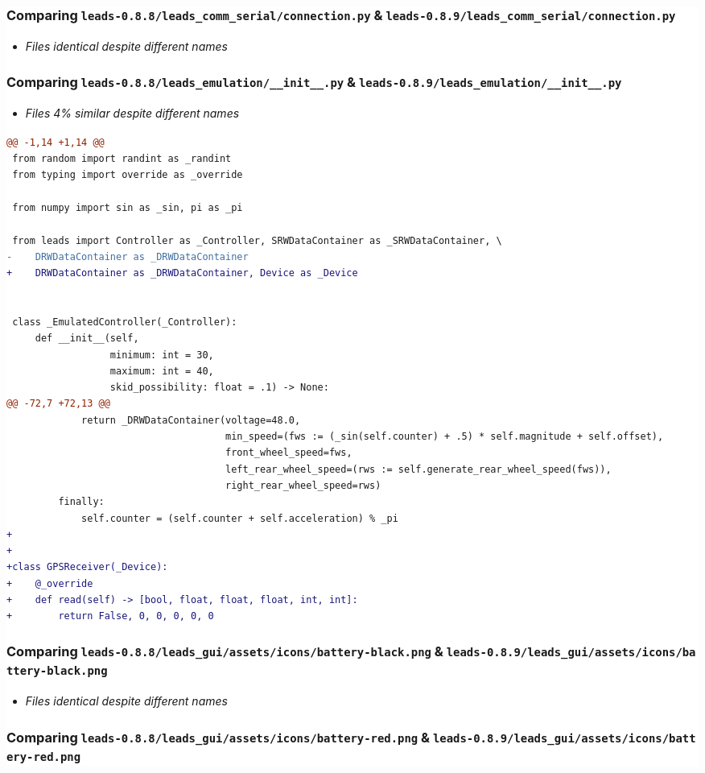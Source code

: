 ### Comparing `leads-0.8.8/leads_comm_serial/connection.py` & `leads-0.8.9/leads_comm_serial/connection.py`

 * *Files identical despite different names*

### Comparing `leads-0.8.8/leads_emulation/__init__.py` & `leads-0.8.9/leads_emulation/__init__.py`

 * *Files 4% similar despite different names*

```diff
@@ -1,14 +1,14 @@
 from random import randint as _randint
 from typing import override as _override
 
 from numpy import sin as _sin, pi as _pi
 
 from leads import Controller as _Controller, SRWDataContainer as _SRWDataContainer, \
-    DRWDataContainer as _DRWDataContainer
+    DRWDataContainer as _DRWDataContainer, Device as _Device
 
 
 class _EmulatedController(_Controller):
     def __init__(self,
                  minimum: int = 30,
                  maximum: int = 40,
                  skid_possibility: float = .1) -> None:
@@ -72,7 +72,13 @@
             return _DRWDataContainer(voltage=48.0,
                                      min_speed=(fws := (_sin(self.counter) + .5) * self.magnitude + self.offset),
                                      front_wheel_speed=fws,
                                      left_rear_wheel_speed=(rws := self.generate_rear_wheel_speed(fws)),
                                      right_rear_wheel_speed=rws)
         finally:
             self.counter = (self.counter + self.acceleration) % _pi
+
+
+class GPSReceiver(_Device):
+    @_override
+    def read(self) -> [bool, float, float, float, int, int]:
+        return False, 0, 0, 0, 0, 0
```

### Comparing `leads-0.8.8/leads_gui/assets/icons/battery-black.png` & `leads-0.8.9/leads_gui/assets/icons/battery-black.png`

 * *Files identical despite different names*

### Comparing `leads-0.8.8/leads_gui/assets/icons/battery-red.png` & `leads-0.8.9/leads_gui/assets/icons/battery-red.png`
